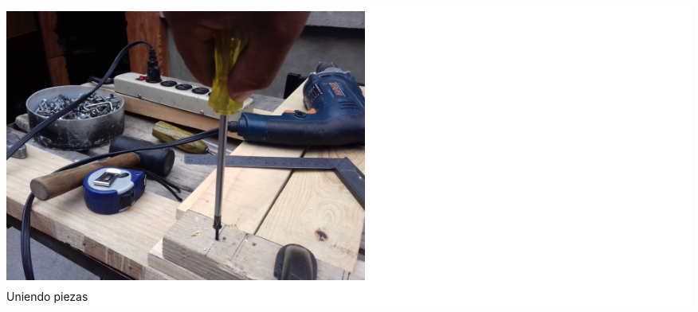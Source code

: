 <img src="images/basemonitor/IMG_20200402_160654.jpg" style="width:450px;height:350px;">
<br>
Uniendo piezas
</center>

<center>